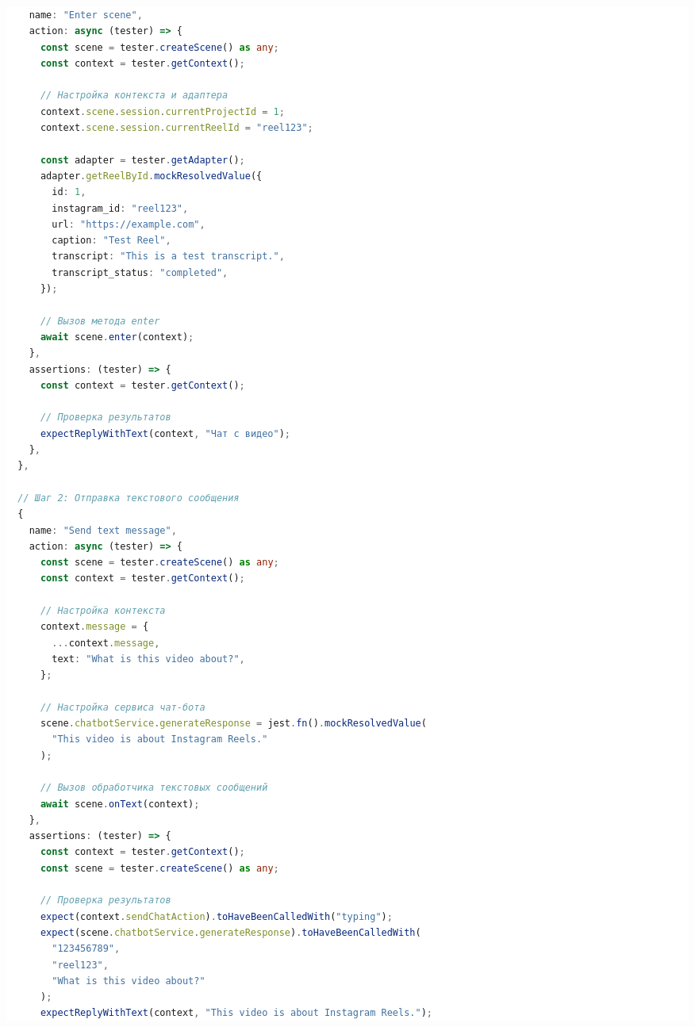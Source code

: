 ```typescript
    name: "Enter scene",
    action: async (tester) => {
      const scene = tester.createScene() as any;
      const context = tester.getContext();

      // Настройка контекста и адаптера
      context.scene.session.currentProjectId = 1;
      context.scene.session.currentReelId = "reel123";

      const adapter = tester.getAdapter();
      adapter.getReelById.mockResolvedValue({
        id: 1,
        instagram_id: "reel123",
        url: "https://example.com",
        caption: "Test Reel",
        transcript: "This is a test transcript.",
        transcript_status: "completed",
      });

      // Вызов метода enter
      await scene.enter(context);
    },
    assertions: (tester) => {
      const context = tester.getContext();

      // Проверка результатов
      expectReplyWithText(context, "Чат с видео");
    },
  },

  // Шаг 2: Отправка текстового сообщения
  {
    name: "Send text message",
    action: async (tester) => {
      const scene = tester.createScene() as any;
      const context = tester.getContext();

      // Настройка контекста
      context.message = {
        ...context.message,
        text: "What is this video about?",
      };

      // Настройка сервиса чат-бота
      scene.chatbotService.generateResponse = jest.fn().mockResolvedValue(
        "This video is about Instagram Reels."
      );

      // Вызов обработчика текстовых сообщений
      await scene.onText(context);
    },
    assertions: (tester) => {
      const context = tester.getContext();
      const scene = tester.createScene() as any;

      // Проверка результатов
      expect(context.sendChatAction).toHaveBeenCalledWith("typing");
      expect(scene.chatbotService.generateResponse).toHaveBeenCalledWith(
        "123456789",
        "reel123",
        "What is this video about?"
      );
      expectReplyWithText(context, "This video is about Instagram Reels.");
```